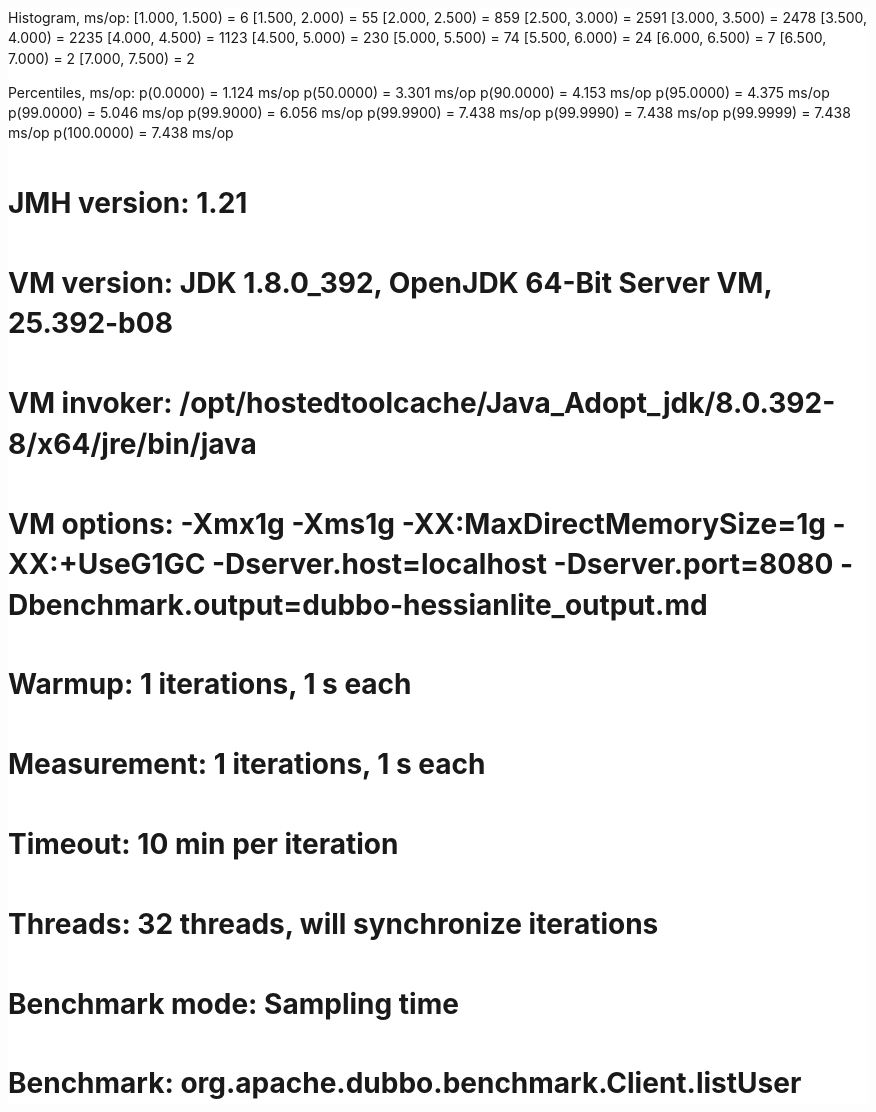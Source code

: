   Histogram, ms/op:
    [1.000, 1.500) = 6 
    [1.500, 2.000) = 55 
    [2.000, 2.500) = 859 
    [2.500, 3.000) = 2591 
    [3.000, 3.500) = 2478 
    [3.500, 4.000) = 2235 
    [4.000, 4.500) = 1123 
    [4.500, 5.000) = 230 
    [5.000, 5.500) = 74 
    [5.500, 6.000) = 24 
    [6.000, 6.500) = 7 
    [6.500, 7.000) = 2 
    [7.000, 7.500) = 2 

  Percentiles, ms/op:
      p(0.0000) =      1.124 ms/op
     p(50.0000) =      3.301 ms/op
     p(90.0000) =      4.153 ms/op
     p(95.0000) =      4.375 ms/op
     p(99.0000) =      5.046 ms/op
     p(99.9000) =      6.056 ms/op
     p(99.9900) =      7.438 ms/op
     p(99.9990) =      7.438 ms/op
     p(99.9999) =      7.438 ms/op
    p(100.0000) =      7.438 ms/op


# JMH version: 1.21
# VM version: JDK 1.8.0_392, OpenJDK 64-Bit Server VM, 25.392-b08
# VM invoker: /opt/hostedtoolcache/Java_Adopt_jdk/8.0.392-8/x64/jre/bin/java
# VM options: -Xmx1g -Xms1g -XX:MaxDirectMemorySize=1g -XX:+UseG1GC -Dserver.host=localhost -Dserver.port=8080 -Dbenchmark.output=dubbo-hessianlite_output.md
# Warmup: 1 iterations, 1 s each
# Measurement: 1 iterations, 1 s each
# Timeout: 10 min per iteration
# Threads: 32 threads, will synchronize iterations
# Benchmark mode: Sampling time
# Benchmark: org.apache.dubbo.benchmark.Client.listUser
